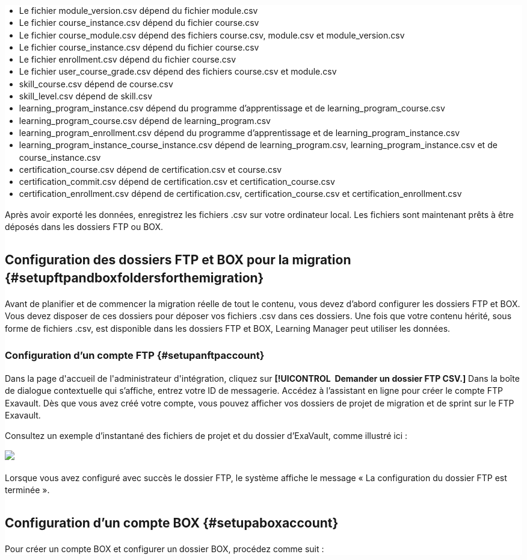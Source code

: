 * Le fichier module_version.csv dépend du fichier module.csv
* Le fichier course_instance.csv dépend du fichier course.csv
* Le fichier course_module.csv dépend des fichiers course.csv, module.csv et module_version.csv
* Le fichier course_instance.csv dépend du fichier course.csv
* Le fichier enrollment.csv dépend du fichier course.csv
* Le fichier user_course_grade.csv dépend des fichiers course.csv et module.csv
* skill_course.csv dépend de course.csv
* skill_level.csv dépend de skill.csv
* learning_program_instance.csv dépend du programme d’apprentissage et de learning_program_course.csv
* learning_program_course.csv dépend de learning_program.csv
* learning_program_enrollment.csv dépend du programme d’apprentissage et de learning_program_instance.csv
* learning_program_instance_course_instance.csv dépend de learning_program.csv, learning_program_instance.csv et de course_instance.csv
* certification_course.csv dépend de certification.csv et course.csv
* certification_commit.csv dépend de certification.csv et certification_course.csv
* certification_enrollment.csv dépend de certification.csv, certification_course.csv et certification_enrollment.csv



Après avoir exporté les données, enregistrez les fichiers .csv sur votre ordinateur local. Les fichiers sont maintenant prêts à être déposés dans les dossiers FTP ou BOX.

## Configuration des dossiers FTP et BOX pour la migration {#setupftpandboxfoldersforthemigration}

Avant de planifier et de commencer la migration réelle de tout le contenu, vous devez d’abord configurer les dossiers FTP et BOX. Vous devez disposer de ces dossiers pour déposer vos fichiers .csv dans ces dossiers. Une fois que votre contenu hérité, sous forme de fichiers .csv, est disponible dans les dossiers FTP et BOX, Learning Manager peut utiliser les données.

### Configuration d’un compte FTP {#setupanftpaccount}

Dans la page d&#39;accueil de l&#39;administrateur d&#39;intégration, cliquez sur **[!UICONTROL **&#x200B; Demander un dossier FTP CSV &#x200B;**.]** Dans la boîte de dialogue contextuelle qui s’affiche, entrez votre ID de messagerie. Accédez à l’assistant en ligne pour créer le compte FTP Exavault. Dès que vous avez créé votre compte, vous pouvez afficher vos dossiers de projet de migration et de sprint sur le FTP Exavault.

Consultez un exemple d’instantané des fichiers de projet et du dossier d’ExaVault, comme illustré ici :

![](assets/set-up-an-ftp-account.png)

Lorsque vous avez configuré avec succès le dossier FTP, le système affiche le message « La configuration du dossier FTP est terminée ».

## Configuration d’un compte BOX {#setupaboxaccount}

Pour créer un compte BOX et configurer un dossier BOX, procédez comme suit :
